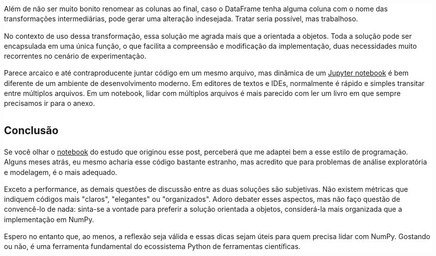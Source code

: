 Além de não ser muito bonito renomear as colunas ao final, caso o DataFrame tenha alguma coluna com o nome das transformações intermediárias, pode gerar uma alteração indesejada. Tratar seria possível, mas trabalhoso.

No contexto de uso dessa transformação, essa solução me agrada mais que a orientada a objetos. Toda a solução pode ser encapsulada em uma única função, o que facilita a compreensão e modificação da implementação, duas necessidades muito recorrentes no cenário de experimentação. 

Parece arcaico e até contraproducente juntar código em um mesmo arquivo, mas dinâmica de um [Jupyter notebook](https://jupyter.org/) é bem diferente de um ambiente de desenvolvimento moderno. Em editores de textos e IDEs, normalmente é rápido e simples transitar entre múltiplos arquivos. Em um notebook, lidar com múltiplos arquivos é mais parecido com ler um livro em que sempre precisamos ir para o anexo.

## Conclusão

Se você olhar o [notebook](https://github.com/gdarruda/representacao_circular/blob/main/estudo.ipynb) do estudo que originou esse post, perceberá que me adaptei bem a esse estilo de programação. Alguns meses atrás, eu mesmo acharia esse código bastante estranho, mas acredito que para problemas de análise exploratória e modelagem, é o mais adequado.

Exceto a performance, as demais questões de discussão entre as duas soluções são subjetivas. Não existem métricas que indiquem códigos mais "claros", "elegantes" ou "organizados". Adoro debater esses aspectos, mas não faço questão de convencê-lo de nada: sinta-se a vontade para preferir a solução orientada a objetos, considerá-la mais organizada que a implementação em NumPy.

Espero no entanto que, ao menos, a reflexão seja válida e essas dicas sejam úteis para quem precisa lidar com NumPy. Gostando ou não, é uma ferramenta fundamental do ecossistema Python de ferramentas científicas.